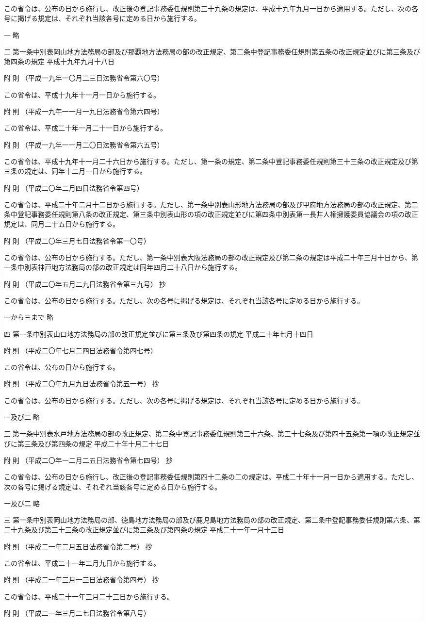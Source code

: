 この省令は、公布の日から施行し、改正後の登記事務委任規則第三十九条の規定は、平成十九年九月一日から適用する。ただし、次の各号に掲げる規定は、それぞれ当該各号に定める日から施行する。

一 略

二 第一条中別表岡山地方法務局の部及び那覇地方法務局の部の改正規定、第二条中登記事務委任規則第五条の改正規定並びに第三条及び第四条の規定 平成十九年九月十八日

附 則 （平成一九年一〇月二三日法務省令第六〇号）

この省令は、平成十九年十一月一日から施行する。

附 則 （平成一九年一一月一九日法務省令第六四号）

この省令は、平成二十年一月二十一日から施行する。

附 則 （平成一九年一一月二〇日法務省令第六五号）

この省令は、平成十九年十一月二十六日から施行する。ただし、第一条の規定、第二条中登記事務委任規則第三十三条の改正規定及び第三条の規定は、同年十二月一日から施行する。

附 則 （平成二〇年二月四日法務省令第四号）

この省令は、平成二十年二月十二日から施行する。ただし、第一条中別表山形地方法務局の部及び甲府地方法務局の部の改正規定、第二条中登記事務委任規則第八条の改正規定、第三条中別表山形の項の改正規定並びに第四条中別表第一長井人権擁護委員協議会の項の改正規定は、同月二十五日から施行する。

附 則 （平成二〇年三月七日法務省令第一〇号）

この省令は、公布の日から施行する。ただし、第一条中別表大阪法務局の部の改正規定及び第二条の規定は平成二十年三月十日から、第一条中別表神戸地方法務局の部の改正規定は同年四月二十八日から施行する。

附 則 （平成二〇年五月二九日法務省令第三九号） 抄

この省令は、公布の日から施行する。ただし、次の各号に掲げる規定は、それぞれ当該各号に定める日から施行する。

一から三まで 略

四 第一条中別表山口地方法務局の部の改正規定並びに第三条及び第四条の規定 平成二十年七月十四日

附 則 （平成二〇年七月二四日法務省令第四七号）

この省令は、公布の日から施行する。

附 則 （平成二〇年九月九日法務省令第五一号） 抄

この省令は、公布の日から施行する。ただし、次の各号に掲げる規定は、それぞれ当該各号に定める日から施行する。

一及び二 略

三 第一条中別表水戸地方法務局の部の改正規定、第二条中登記事務委任規則第三十六条、第三十七条及び第四十五条第一項の改正規定並びに第三条及び第四条の規定 平成二十年十月二十七日

附 則 （平成二〇年一二月二五日法務省令第七四号） 抄

この省令は、公布の日から施行し、改正後の登記事務委任規則第四十二条の二の規定は、平成二十年十一月一日から適用する。ただし、次の各号に掲げる規定は、それぞれ当該各号に定める日から施行する。

一及び二 略

三 第一条中別表岡山地方法務局の部、徳島地方法務局の部及び鹿児島地方法務局の部の改正規定、第二条中登記事務委任規則第六条、第二十九条及び第三十三条の改正規定並びに第三条及び第四条の規定 平成二十一年一月十三日

附 則 （平成二一年二月五日法務省令第二号） 抄

この省令は、平成二十一年二月九日から施行する。

附 則 （平成二一年三月一三日法務省令第四号） 抄

この省令は、平成二十一年三月二十三日から施行する。

附 則 （平成二一年三月二七日法務省令第八号）
